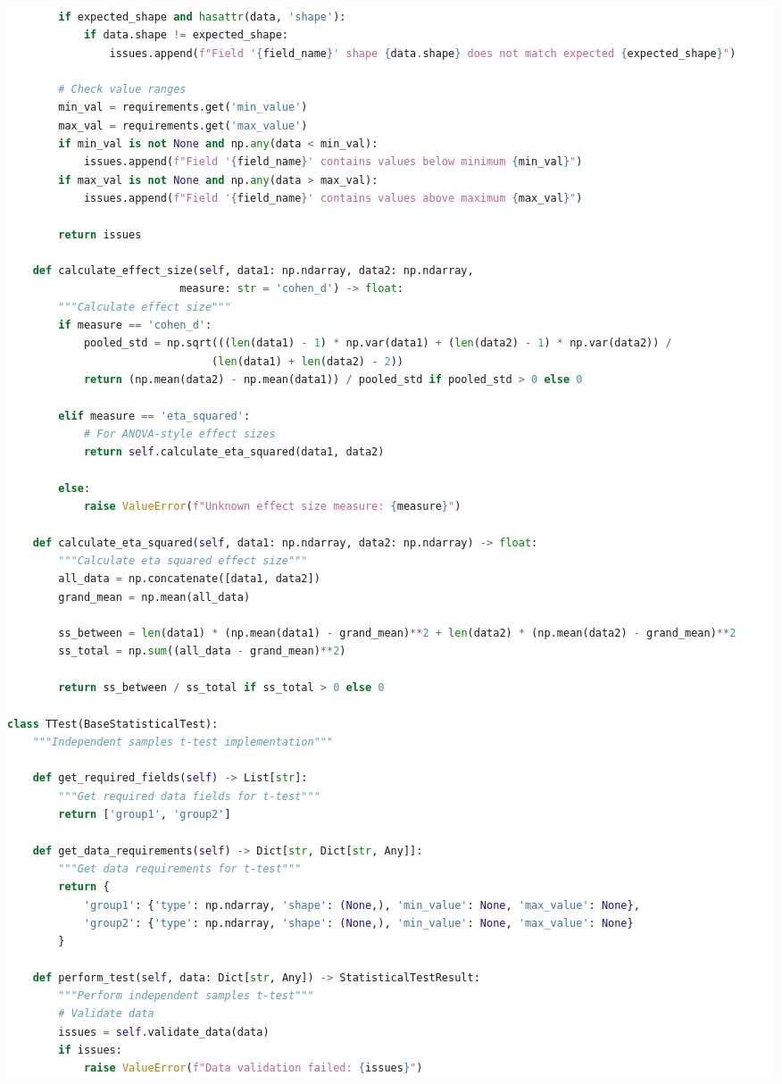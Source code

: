 ```python
        if expected_shape and hasattr(data, 'shape'):
            if data.shape != expected_shape:
                issues.append(f"Field '{field_name}' shape {data.shape} does not match expected {expected_shape}")

        # Check value ranges
        min_val = requirements.get('min_value')
        max_val = requirements.get('max_value')
        if min_val is not None and np.any(data < min_val):
            issues.append(f"Field '{field_name}' contains values below minimum {min_val}")
        if max_val is not None and np.any(data > max_val):
            issues.append(f"Field '{field_name}' contains values above maximum {max_val}")

        return issues

    def calculate_effect_size(self, data1: np.ndarray, data2: np.ndarray,
                           measure: str = 'cohen_d') -> float:
        """Calculate effect size"""
        if measure == 'cohen_d':
            pooled_std = np.sqrt(((len(data1) - 1) * np.var(data1) + (len(data2) - 1) * np.var(data2)) /
                                (len(data1) + len(data2) - 2))
            return (np.mean(data2) - np.mean(data1)) / pooled_std if pooled_std > 0 else 0

        elif measure == 'eta_squared':
            # For ANOVA-style effect sizes
            return self.calculate_eta_squared(data1, data2)

        else:
            raise ValueError(f"Unknown effect size measure: {measure}")

    def calculate_eta_squared(self, data1: np.ndarray, data2: np.ndarray) -> float:
        """Calculate eta squared effect size"""
        all_data = np.concatenate([data1, data2])
        grand_mean = np.mean(all_data)

        ss_between = len(data1) * (np.mean(data1) - grand_mean)**2 + len(data2) * (np.mean(data2) - grand_mean)**2
        ss_total = np.sum((all_data - grand_mean)**2)

        return ss_between / ss_total if ss_total > 0 else 0

class TTest(BaseStatisticalTest):
    """Independent samples t-test implementation"""

    def get_required_fields(self) -> List[str]:
        """Get required data fields for t-test"""
        return ['group1', 'group2']

    def get_data_requirements(self) -> Dict[str, Dict[str, Any]]:
        """Get data requirements for t-test"""
        return {
            'group1': {'type': np.ndarray, 'shape': (None,), 'min_value': None, 'max_value': None},
            'group2': {'type': np.ndarray, 'shape': (None,), 'min_value': None, 'max_value': None}
        }

    def perform_test(self, data: Dict[str, Any]) -> StatisticalTestResult:
        """Perform independent samples t-test"""
        # Validate data
        issues = self.validate_data(data)
        if issues:
            raise ValueError(f"Data validation failed: {issues}")

```